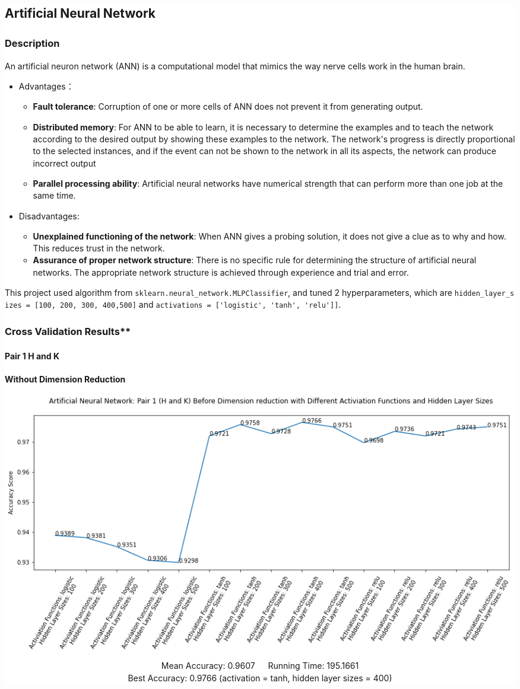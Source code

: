 ## Artificial Neural Network
### Description
An artificial neuron network (ANN) is a computational model that mimics the way nerve cells work in the human brain.

- Advantages：
    * **Fault tolerance**: Corruption of one or more cells of ANN does not prevent it from generating output. 

    * **Distributed memory**: For ANN to be able to learn, it is necessary to determine the examples and to teach the network according to the desired output by showing these examples to the network. The network's progress is directly proportional to the selected instances, and if the event can not be shown to the network in all its aspects, the network can produce incorrect output 

    * **Parallel processing ability**:  Artificial neural networks have numerical strength that can perform more than one job at the same time. 

- Disadvantages:
    * **Unexplained functioning of the network**: When ANN gives a probing solution, it does not give a clue as to why and how. This reduces trust in the network. 
    * **Assurance of proper network structure**:  There is no specific rule for determining the structure of artificial neural networks. The appropriate network structure is achieved through experience and trial and error. 

This project used algorithm from  `sklearn.neural_network.MLPClassifier`, and tuned 2 hyperparameters, which are `hidden_layer_sizes = [100, 200, 300, 400,500]` and `activations = ['logistic', 'tanh', 'relu']]`.

### Cross Validation Results**
#### Pair 1 H and K
**Without Dimension Reduction**
<div style="text-align: center">
<img src="/Images/Artificial Neural Network1_pair1.png"/>
Mean Accuracy: 0.9607  &emsp; Running Time: 195.1661 <br/>
Best Accuracy: 0.9766 (activation = tanh, hidden layer sizes = 400)
</div>
